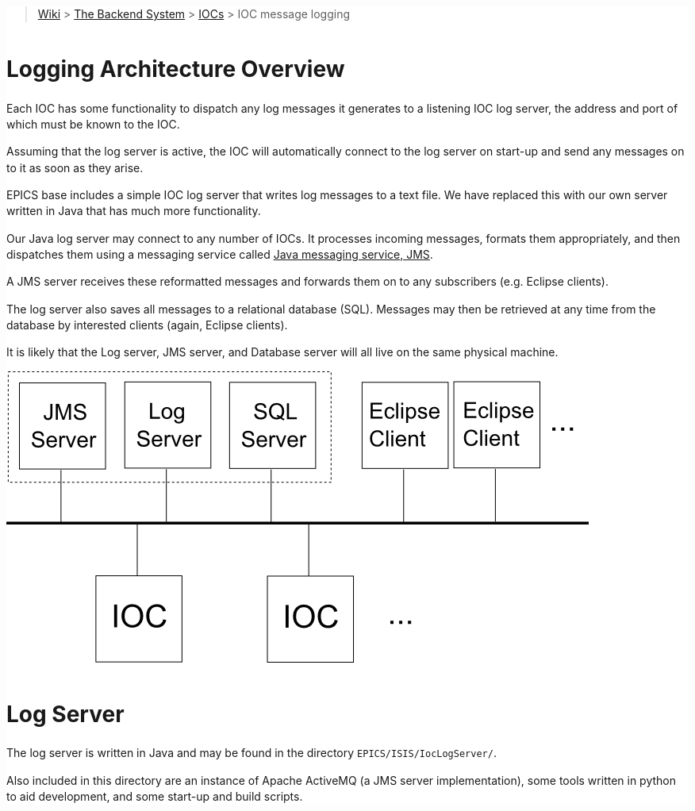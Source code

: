 > [Wiki](Home) > [The Backend System](The-Backend-System) > [IOCs](IOCs) > IOC message logging

# Logging Architecture Overview

Each IOC has some functionality to dispatch any log messages it generates to a listening IOC log server, the address and port of which must be known to the IOC. 

Assuming that the log server is active, the IOC will automatically connect to the log server on start-up and send any messages on to it as soon as they arise.

EPICS base includes a simple IOC log server that writes log messages to a text file. We have replaced this with our own server written in Java that has much more functionality.

Our Java log server may connect to any number of IOCs. It processes incoming messages, formats them appropriately, and then dispatches them using a messaging service called [Java messaging service, JMS](http://en.wikipedia.org/wiki/Java_Message_Service).

A JMS server receives these reformatted messages and forwards them on to any subscribers (e.g. Eclipse clients). 

The log server also saves all messages to a relational database (SQL). Messages may then be retrieved at any time from the database by interested clients (again, Eclipse clients).

It is likely that the Log server, JMS server, and Database server will all live on the same physical machine.

![IOC architectural view](backend_system/iocLogArchitecture.png "IOC architectural view")


# Log Server

The log server is written in Java and may be found in the directory `EPICS/ISIS/IocLogServer/`.

Also included in this directory are an instance of Apache ActiveMQ (a JMS server implementation), some tools written in python to aid development, and some start-up and build scripts.
